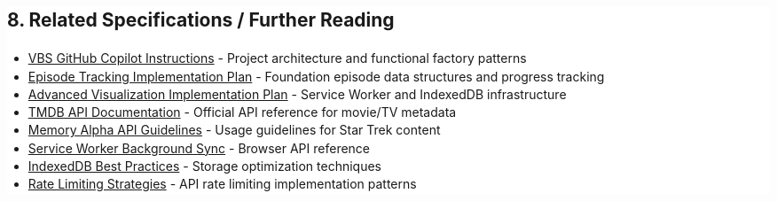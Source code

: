 ## 8. Related Specifications / Further Reading

- [VBS GitHub Copilot Instructions](/.github/copilot-instructions.md) - Project architecture and functional factory patterns
- [Episode Tracking Implementation Plan](./feature-episode-tracking-1.md) - Foundation episode data structures and progress tracking
- [Advanced Visualization Implementation Plan](./feature-advanced-visualization-1.md) - Service Worker and IndexedDB infrastructure
- [TMDB API Documentation](https://developers.themoviedb.org/3) - Official API reference for movie/TV metadata
- [Memory Alpha API Guidelines](https://memory-alpha.fandom.com/wiki/Memory_Alpha:Copyrights) - Usage guidelines for Star Trek content
- [Service Worker Background Sync](https://developer.mozilla.org/en-US/docs/Web/API/Background_Sync_API) - Browser API reference
- [IndexedDB Best Practices](https://developer.mozilla.org/en-US/docs/Web/API/IndexedDB_API/Using_IndexedDB) - Storage optimization techniques
- [Rate Limiting Strategies](https://github.com/animir/node-rate-limiter-flexible) - API rate limiting implementation patterns
